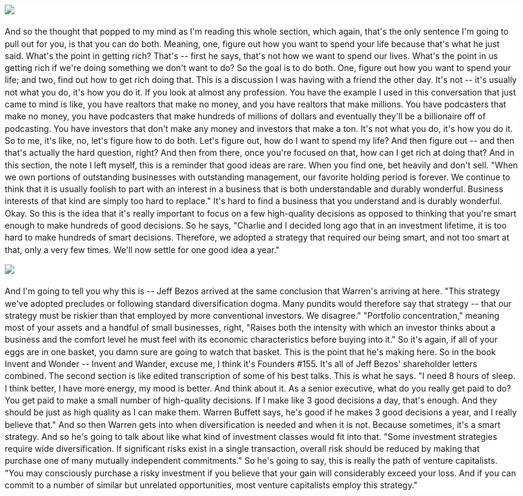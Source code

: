 ![](https://www.foundersnotes.com/static/images/new_icons/chevron-down-alt-thin.svg)

And so the thought that popped to my mind as I'm reading this whole section, which again, that's the only sentence I'm going to pull out for you, is that you can do both. Meaning, one, figure out how you want to spend your life because that's what he just said. What's the point in getting rich? That's -- first he says, that's not how we want to spend our lives. What's the point in us getting rich if we're doing something we don't want to do? So the goal is to do both. One, figure out how you want to spend your life; and two, find out how to get rich doing that. This is a discussion I was having with a friend the other day. It's not -- it's usually not what you do, it's how you do it. If you look at almost any profession. You have the example I used in this conversation that just came to mind is like, you have realtors that make no money, and you have realtors that make millions. You have podcasters that make no money, you have podcasters that make hundreds of millions of dollars and eventually they'll be a billionaire off of podcasting. You have investors that don't make any money and investors that make a ton. It's not what you do, it's how you do it. So to me, it's like, no, let's figure how to do both. Let's figure out, how do I want to spend my life? And then figure out -- and then that's actually the hard question, right? And then from there, once you're focused on that, how can I get rich at doing that? And in this section, the note I left myself, this is a reminder that good ideas are rare. When you find one, bet heavily and don't sell. "When we own portions of outstanding businesses with outstanding management, our favorite holding period is forever. We continue to think that it is usually foolish to part with an interest in a business that is both understandable and durably wonderful. Business interests of that kind are simply too hard to replace." It's hard to find a business that you understand and is durably wonderful. Okay. So this is the idea that it's really important to focus on a few high-quality decisions as opposed to thinking that you're smart enough to make hundreds of good decisions. So he says, "Charlie and I decided long ago that in an investment lifetime, it is too hard to make hundreds of smart decisions. Therefore, we adopted a strategy that required our being smart, and not too smart at that, only a very few times. We'll now settle for one good idea a year."

![](https://www.foundersnotes.com/static/images/new_icons/chevron-down-alt-thin.svg)

And I'm going to tell you why this is -- Jeff Bezos arrived at the same conclusion that Warren's arriving at here. "This strategy we've adopted precludes or following standard diversification dogma. Many pundits would therefore say that strategy -- that our strategy must be riskier than that employed by more conventional investors. We disagree." "Portfolio concentration," meaning most of your assets and a handful of small businesses, right, "Raises both the intensity with which an investor thinks about a business and the comfort level he must feel with its economic characteristics before buying into it." So it's again, if all of your eggs are in one basket, you damn sure are going to watch that basket. This is the point that he's making here. So in the book Invent and Wonder -- Invent and Wander, excuse me, I think it's Founders #155. It's all of Jeff Bezos' shareholder letters combined. The second section is like edited transcription of some of his best talks. This is what he says. "I need 8 hours of sleep. I think better, I have more energy, my mood is better. And think about it. As a senior executive, what do you really get paid to do? You get paid to make a small number of high-quality decisions. If I make like 3 good decisions a day, that's enough. And they should be just as high quality as I can make them. Warren Buffett says, he's good if he makes 3 good decisions a year, and I really believe that." And so then Warren gets into when diversification is needed and when it is not. Because sometimes, it's a smart strategy. And so he's going to talk about like what kind of investment classes would fit into that. "Some investment strategies require wide diversification. If significant risks exist in a single transaction, overall risk should be reduced by making that purchase one of many mutually independent commitments." So he's going to say, this is really the path of venture capitalists. "You may consciously purchase a risky investment if you believe that your gain will considerably exceed your loss. And if you can commit to a number of similar but unrelated opportunities, most venture capitalists employ this strategy."
